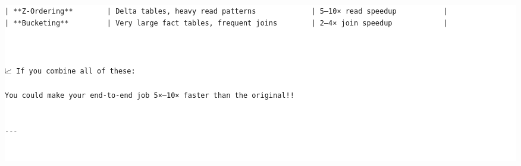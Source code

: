 ```
| **Z-Ordering**        | Delta tables, heavy read patterns             | 5–10× read speedup           |
| **Bucketing**         | Very large fact tables, frequent joins        | 2–4× join speedup            |



📈 If you combine all of these:

You could make your end-to-end job 5×–10× faster than the original!!


---


